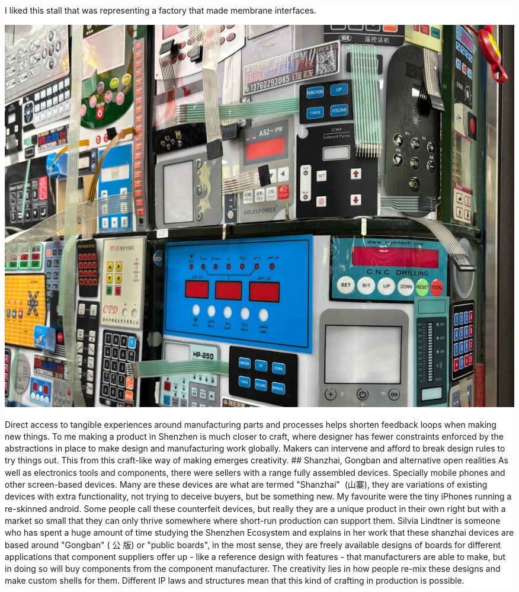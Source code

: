 I liked this stall that was representing a factory that made membrane interfaces.

![Pasted image 20250206154347.jpg](Shenzhen%20Research%20at%20Scale%20-%20Writeup-media/674b7db8c331b30cf6764ce6e68d60b6e2bcf434.jpg "wikilink")

Direct access to tangible experiences around manufacturing parts and processes helps shorten feedback loops when making new things. To me making a product in Shenzhen is much closer to craft, where designer has fewer constraints enforced by the abstractions in place to make design and manufacturing work globally. Makers can intervene and afford to break design rules to try things out. This from this craft-like way of making emerges creativity.
\## Shanzhai, Gongban and alternative open realities
As well as electronics tools and components, there were sellers with a range fully assembled devices. Specially mobile phones and other screen-based devices. Many are these devices are what are termed "Shanzhai"  (山寨), they are variations of existing devices with extra functionality, not trying to deceive buyers, but be something new. My favourite were the tiny iPhones running a re-skinned android. Some people call these counterfeit devices, but really they are a unique product in their own right but with a market so small that they can only thrive somewhere where short-run production can support them. Silvia Lindtner is someone who has spent a huge amount of time studying the Shenzhen Ecosystem and explains in her work that these shanzhai devices are based around "Gongban" ( 公 版) or "public boards", in the most sense, they are freely available designs of boards for different applications that component suppliers offer up - like a reference design with features - that manufacturers are able to make, but in doing so will buy components from the component manufacturer. The creativity lies in how people re-mix these designs and make custom shells for them. Different IP laws and structures mean that this kind of crafting in production is possible.

